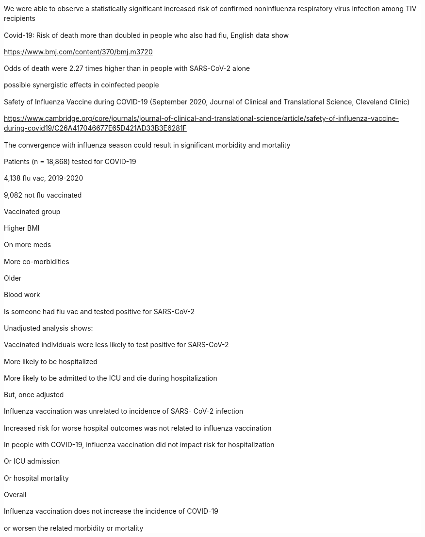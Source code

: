 We were able to observe a statistically significant increased risk of confirmed noninfluenza respiratory virus infection among TIV recipients

Covid-19: Risk of death more than doubled in people who also had flu, English data show

https://www.bmj.com/content/370/bmj.m3720

Odds of death were 2.27 times higher than in people with SARS-CoV-2 alone

possible synergistic effects in coinfected people


Safety of Influenza Vaccine during COVID-19 (September 2020, Journal of Clinical and Translational Science, Cleveland Clinic)

https://www.cambridge.org/core/journals/journal-of-clinical-and-translational-science/article/safety-of-influenza-vaccine-during-covid19/C26A417046677E65D421AD33B3E6281F

The convergence with influenza season could result in significant morbidity and mortality

Patients (n = 18,868) tested for COVID-19

4,138 flu vac, 2019-2020

9,082 not flu vaccinated

Vaccinated group

Higher BMI

On more meds

More co-morbidities 

Older

Blood work

Is someone had flu vac and tested positive for SARS-CoV-2

Unadjusted analysis shows:

Vaccinated individuals were less likely to test positive for SARS-CoV-2

More likely to be hospitalized

More likely to be admitted to the ICU and die during hospitalization

But, once adjusted

Influenza vaccination was unrelated to incidence of SARS- CoV-2 infection

Increased risk for worse hospital outcomes was not related to influenza vaccination

In people with COVID-19, influenza vaccination did not impact risk for hospitalization

Or ICU admission 

Or hospital mortality 

Overall

Influenza vaccination does not increase the incidence of COVID-19

or worsen the related morbidity or mortality
